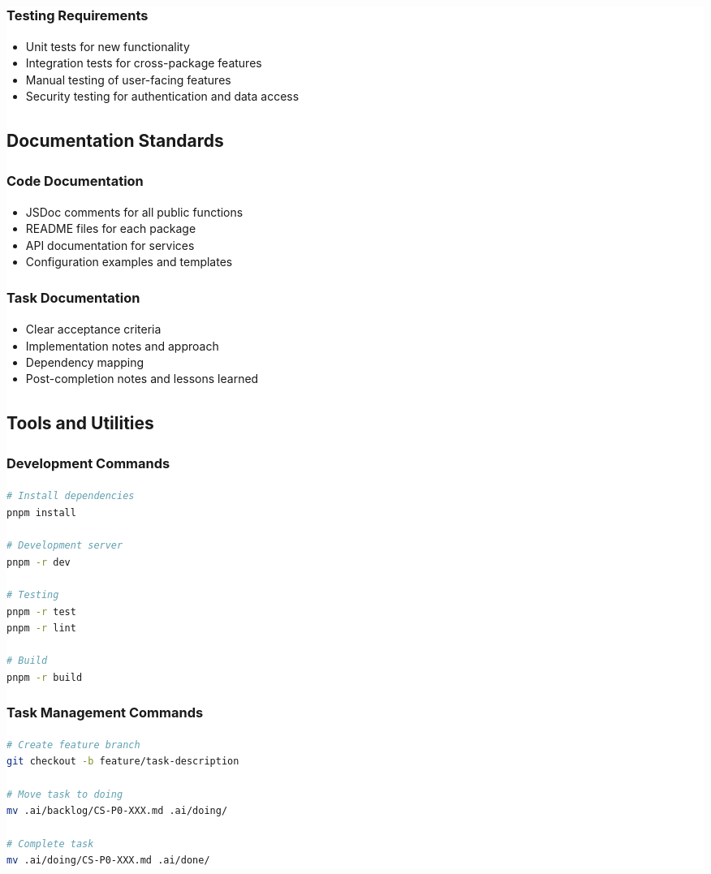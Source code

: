 ### Testing Requirements
- Unit tests for new functionality
- Integration tests for cross-package features
- Manual testing of user-facing features
- Security testing for authentication and data access

## Documentation Standards

### Code Documentation
- JSDoc comments for all public functions
- README files for each package
- API documentation for services
- Configuration examples and templates

### Task Documentation
- Clear acceptance criteria
- Implementation notes and approach
- Dependency mapping
- Post-completion notes and lessons learned

## Tools and Utilities

### Development Commands
```bash
# Install dependencies
pnpm install

# Development server
pnpm -r dev

# Testing
pnpm -r test
pnpm -r lint

# Build
pnpm -r build
```

### Task Management Commands
```bash
# Create feature branch
git checkout -b feature/task-description

# Move task to doing
mv .ai/backlog/CS-P0-XXX.md .ai/doing/

# Complete task
mv .ai/doing/CS-P0-XXX.md .ai/done/
```
